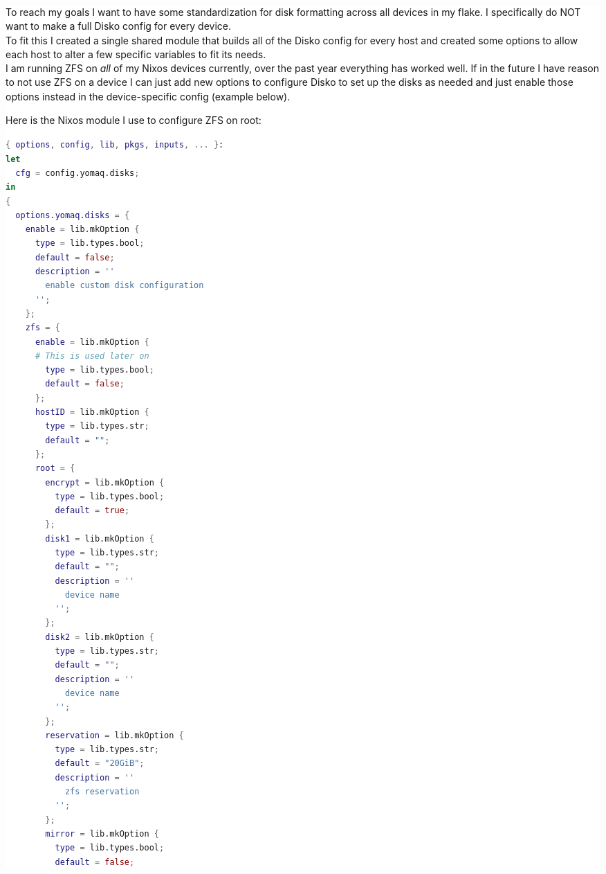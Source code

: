 
To reach my goals I want to have some standardization for disk formatting across all devices in my flake. I specifically do NOT want to make a full Disko config for every device.  
To fit this I created a single shared module that builds all of the Disko config for every host and created some options to allow each host to alter a few specific variables to fit its needs.   
I am running ZFS on *all* of my Nixos devices currently, over the past year everything has worked well.
If in the future I have reason to not use ZFS on a device I can just add new options to configure Disko to set up the disks as needed and just enable those options instead in the device-specific config (example below).

Here is the Nixos module I use to configure ZFS on root:
```nix
{ options, config, lib, pkgs, inputs, ... }:
let
  cfg = config.yomaq.disks;
in
{
  options.yomaq.disks = {
    enable = lib.mkOption {
      type = lib.types.bool;
      default = false;
      description = ''
        enable custom disk configuration
      '';
    };
    zfs = {
      enable = lib.mkOption {
      # This is used later on
        type = lib.types.bool;
        default = false;
      };
      hostID = lib.mkOption {
        type = lib.types.str;
        default = "";
      };
      root = {
        encrypt = lib.mkOption {
          type = lib.types.bool;
          default = true;
        };
        disk1 = lib.mkOption {
          type = lib.types.str;
          default = "";
          description = ''
            device name
          '';
        };
        disk2 = lib.mkOption {
          type = lib.types.str;
          default = "";
          description = ''
            device name
          '';
        };
        reservation = lib.mkOption {
          type = lib.types.str;
          default = "20GiB";
          description = ''
            zfs reservation
          '';
        };
        mirror = lib.mkOption {
          type = lib.types.bool;
          default = false;
```